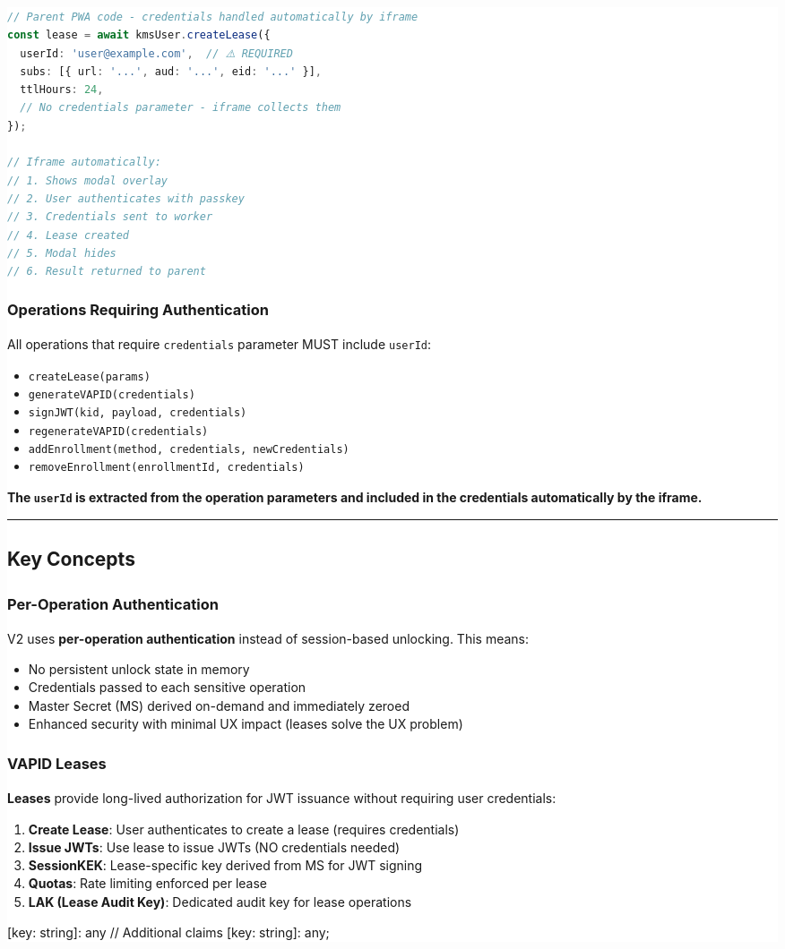 ```typescript
// Parent PWA code - credentials handled automatically by iframe
const lease = await kmsUser.createLease({
  userId: 'user@example.com',  // ⚠️ REQUIRED
  subs: [{ url: '...', aud: '...', eid: '...' }],
  ttlHours: 24,
  // No credentials parameter - iframe collects them
});

// Iframe automatically:
// 1. Shows modal overlay
// 2. User authenticates with passkey
// 3. Credentials sent to worker
// 4. Lease created
// 5. Modal hides
// 6. Result returned to parent
```

### Operations Requiring Authentication

All operations that require `credentials` parameter MUST include `userId`:

- `createLease(params)`
- `generateVAPID(credentials)`
- `signJWT(kid, payload, credentials)`
- `regenerateVAPID(credentials)`
- `addEnrollment(method, credentials, newCredentials)`
- `removeEnrollment(enrollmentId, credentials)`

**The `userId` is extracted from the operation parameters and included in the credentials automatically by the iframe.**

---

## Key Concepts

### Per-Operation Authentication

V2 uses **per-operation authentication** instead of session-based unlocking. This means:

- No persistent unlock state in memory
- Credentials passed to each sensitive operation
- Master Secret (MS) derived on-demand and immediately zeroed
- Enhanced security with minimal UX impact (leases solve the UX problem)

### VAPID Leases

**Leases** provide long-lived authorization for JWT issuance without requiring user credentials:

1. **Create Lease**: User authenticates to create a lease (requires credentials)
2. **Issue JWTs**: Use lease to issue JWTs (NO credentials needed)
3. **SessionKEK**: Lease-specific key derived from MS for JWT signing
4. **Quotas**: Rate limiting enforced per lease
5. **LAK (Lease Audit Key)**: Dedicated audit key for lease operations


  [key: string]: any  // Additional claims
  [key: string]: any;